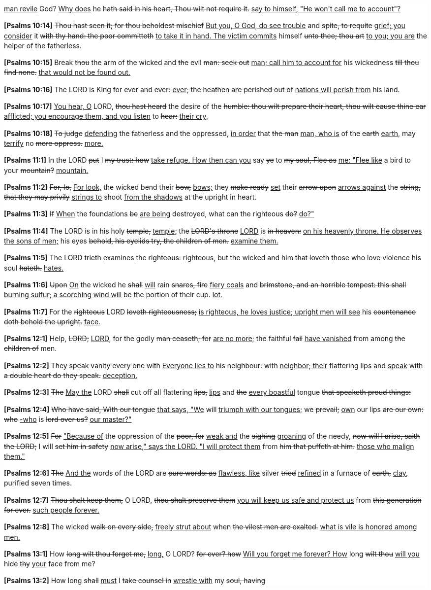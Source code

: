 <ins>man revile</ins> God? <ins>Why does</ins> he <del>hath said in his heart, Thou wilt not require it.</del> <ins>say to himself, "He won't call me to account"?</ins></p><p><b>[Psalms 10:14]</b> <del>Thou hast seen it; for thou beholdest mischief</del> <ins>But you, O God, do see trouble</ins> and <del>spite, to requite</del> <ins>grief; you consider</ins> it <del>with thy hand: the poor committeth</del> <ins>to take it in hand. The victim commits</ins> himself <del>unto thee; thou art</del> <ins>to you; you are</ins> the helper of the fatherless.</p><p><b>[Psalms 10:15]</b> Break <del>thou</del> the arm of the wicked and <del>the</del> evil <del>man: seek out</del> <ins>man; call him to account for</ins> his wickedness <del>till thou find none.</del> <ins>that would not be found out.</ins></p><p><b>[Psalms 10:16]</b> The LORD is King for ever and <del>ever:</del> <ins>ever;</ins> the <del>heathen are perished out of</del> <ins>nations will perish from</ins> his land.</p><p><b>[Psalms 10:17]</b> <ins>You hear, O</ins> LORD, <del>thou hast heard</del> the desire of the <del>humble: thou wilt prepare their heart, thou wilt cause thine ear</del> <ins>afflicted; you encourage them, and you listen</ins> to <del>hear:</del> <ins>their cry,</ins></p><p><b>[Psalms 10:18]</b> <del>To judge</del> <ins>defending</ins> the fatherless and the oppressed, <ins>in order</ins> that <del>the man</del> <ins>man, who is</ins> of the <del>earth</del> <ins>earth,</ins> may <ins>terrify</ins> no <del>more oppress.</del> <ins>more.</ins></p><p><b>[Psalms 11:1]</b> In the LORD <del>put</del> I <del>my trust: how</del> <ins>take refuge. How then can you</ins> say <del>ye</del> to <del>my soul, Flee as</del> <ins>me: "Flee like</ins> a bird to your <del>mountain?</del> <ins>mountain.</ins></p><p><b>[Psalms 11:2]</b> <del>For, lo,</del> <ins>For look,</ins> the wicked bend their <del>bow,</del> <ins>bows;</ins> they <del>make ready</del> <ins>set</ins> their <del>arrow upon</del> <ins>arrows against</ins> the <del>string, that they may privily</del> <ins>strings to</ins> shoot <ins>from the shadows</ins> at the upright in heart.</p><p><b>[Psalms 11:3]</b> <del>If</del> <ins>When</ins> the foundations <del>be</del> <ins>are being</ins> destroyed, what can the righteous <del>do?</del> <ins>do?"</ins></p><p><b>[Psalms 11:4]</b> The LORD is in his holy <del>temple,</del> <ins>temple;</ins> the <del>LORD's throne</del> <ins>LORD</ins> is <del>in heaven:</del> <ins>on his heavenly throne. He observes the sons of men;</ins> his eyes <del>behold, his eyelids try, the children of men.</del> <ins>examine them.</ins></p><p><b>[Psalms 11:5]</b> The LORD <del>trieth</del> <ins>examines</ins> the <del>righteous:</del> <ins>righteous,</ins> but the wicked and <del>him that loveth</del> <ins>those who love</ins> violence his soul <del>hateth.</del> <ins>hates.</ins></p><p><b>[Psalms 11:6]</b> <del>Upon</del> <ins>On</ins> the wicked he <del>shall</del> <ins>will</ins> rain <del>snares, fire</del> <ins>fiery coals</ins> and <del>brimstone, and an horrible tempest: this shall</del> <ins>burning sulfur; a scorching wind will</ins> be <del>the portion of</del> their <del>cup.</del> <ins>lot.</ins></p><p><b>[Psalms 11:7]</b> For the <del>righteous</del> LORD <del>loveth righteousness;</del> <ins>is righteous, he loves justice; upright men will see</ins> his <del>countenance doth behold the upright.</del> <ins>face.</ins></p><p><b>[Psalms 12:1]</b> Help, <del>LORD;</del> <ins>LORD,</ins> for the godly <del>man ceaseth; for</del> <ins>are no more;</ins> the faithful <del>fail</del> <ins>have vanished</ins> from among <del>the children of</del> men.</p><p><b>[Psalms 12:2]</b> <del>They speak vanity every one with</del> <ins>Everyone lies to</ins> his <del>neighbour: with</del> <ins>neighbor; their</ins> flattering lips <del>and</del> <ins>speak</ins> with <del>a double heart do they speak.</del> <ins>deception.</ins></p><p><b>[Psalms 12:3]</b> <del>The</del> <ins>May the</ins> LORD <del>shall</del> cut off all flattering <del>lips,</del> <ins>lips</ins> and <del>the</del> <ins>every boastful</ins> tongue <del>that speaketh proud things:</del></p><p><b>[Psalms 12:4]</b> <del>Who have said, With our tongue</del> <ins>that says, "We</ins> will <ins>triumph with our tongues;</ins> we <del>prevail;</del> <ins>own</ins> our lips <del>are our own: who</del> <ins>-who</ins> is <del>lord over us?</del> <ins>our master?"</ins></p><p><b>[Psalms 12:5]</b> <del>For</del> <ins>"Because of</ins> the oppression of the <del>poor, for</del> <ins>weak and</ins> the <del>sighing</del> <ins>groaning</ins> of the needy, <del>now will I arise, saith the LORD;</del> I will <del>set him in safety</del> <ins>now arise," says the LORD. "I will protect them</ins> from <del>him that puffeth at him.</del> <ins>those who malign them."</ins></p><p><b>[Psalms 12:6]</b> <del>The</del> <ins>And the</ins> words of the LORD are <del>pure words: as</del> <ins>flawless, like</ins> silver <del>tried</del> <ins>refined</ins> in a furnace of <del>earth,</del> <ins>clay,</ins> purified seven times.</p><p><b>[Psalms 12:7]</b> <del>Thou shalt keep them,</del> O LORD, <del>thou shalt preserve them</del> <ins>you will keep us safe and protect us</ins> from <del>this generation for ever.</del> <ins>such people forever.</ins></p><p><b>[Psalms 12:8]</b> The wicked <del>walk on every side,</del> <ins>freely strut about</ins> when <del>the vilest men are exalted.</del> <ins>what is vile is honored among men.</ins></p><p><b>[Psalms 13:1]</b> How <del>long wilt thou forget me,</del> <ins>long,</ins> O LORD? <del>for ever? how</del> <ins>Will you forget me forever? How</ins> long <del>wilt thou</del> <ins>will you</ins> hide <del>thy</del> <ins>your</ins> face from me?</p><p><b>[Psalms 13:2]</b> How long <del>shall</del> <ins>must</ins> I <del>take counsel in</del> <ins>wrestle with</ins> my <del>soul, having</del>